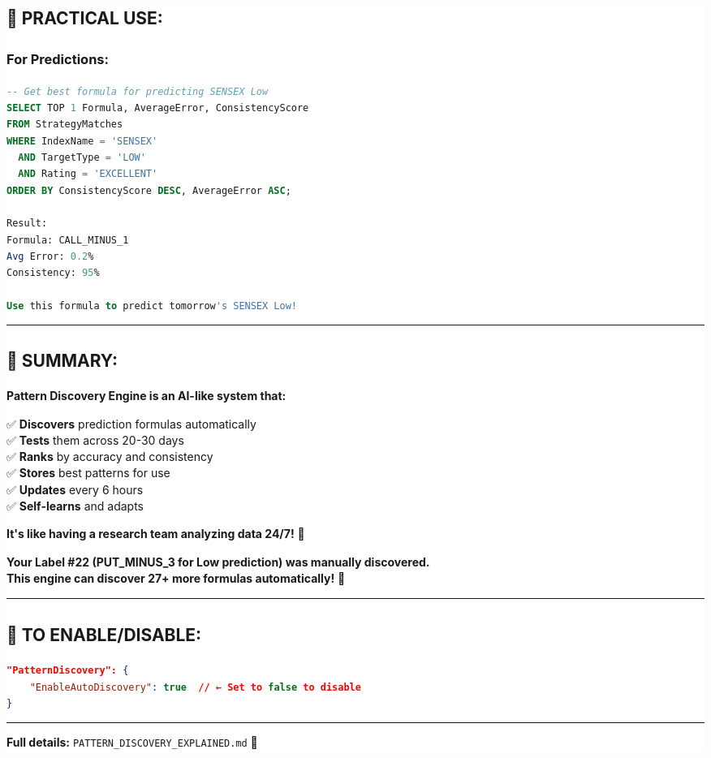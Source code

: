 
## 🎯 **PRACTICAL USE:**

### **For Predictions:**
```sql
-- Get best formula for predicting SENSEX Low
SELECT TOP 1 Formula, AverageError, ConsistencyScore
FROM StrategyMatches
WHERE IndexName = 'SENSEX'
  AND TargetType = 'LOW'
  AND Rating = 'EXCELLENT'
ORDER BY ConsistencyScore DESC, AverageError ASC;

Result:
Formula: CALL_MINUS_1
Avg Error: 0.2%
Consistency: 95%

Use this formula to predict tomorrow's SENSEX Low!
```

---

## 🎉 **SUMMARY:**

**Pattern Discovery Engine is an AI-like system that:**

✅ **Discovers** prediction formulas automatically  
✅ **Tests** them across 20-30 days  
✅ **Ranks** by accuracy and consistency  
✅ **Stores** best patterns for use  
✅ **Updates** every 6 hours  
✅ **Self-learns** and adapts  

**It's like having a research team analyzing data 24/7!** 🤖

**Your Label #22 (PUT_MINUS_3 for Low prediction) was manually discovered.**  
**This engine can discover 27+ more formulas automatically!** 🎯

---

## 🔧 **TO ENABLE/DISABLE:**

```json
"PatternDiscovery": {
    "EnableAutoDiscovery": true  // ← Set to false to disable
}
```

---

**Full details:** `PATTERN_DISCOVERY_EXPLAINED.md` 📝







